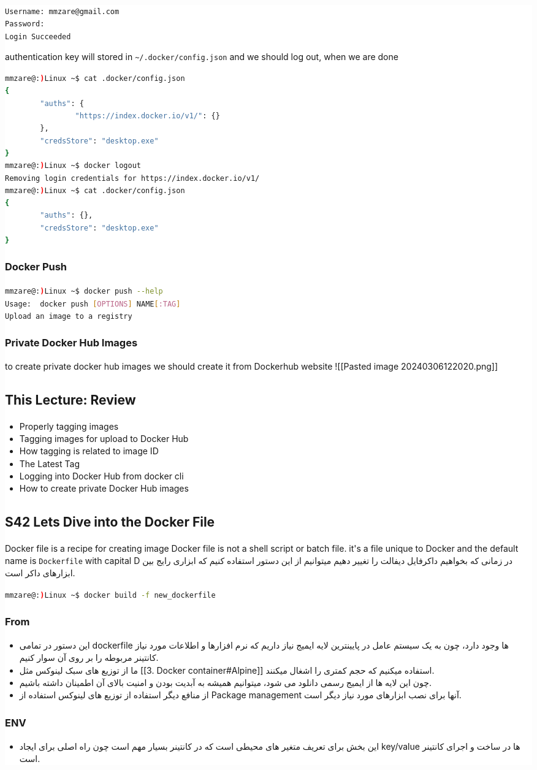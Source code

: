 ```bash
Username: mmzare@gmail.com
Password:
Login Succeeded
```
authentication key will stored in `~/.docker/config.json` and we should log out, when we are done
```bash
mmzare@:)Linux ~$ cat .docker/config.json
{
        "auths": {
                "https://index.docker.io/v1/": {}
        },
        "credsStore": "desktop.exe"
}
mmzare@:)Linux ~$ docker logout
Removing login credentials for https://index.docker.io/v1/
mmzare@:)Linux ~$ cat .docker/config.json
{
        "auths": {},
        "credsStore": "desktop.exe"
}
```
### Docker Push
```bash
mmzare@:)Linux ~$ docker push --help
Usage:  docker push [OPTIONS] NAME[:TAG]
Upload an image to a registry
```
### Private Docker Hub Images
to create private docker hub images we should create it from Dockerhub website
![[Pasted image 20240306122020.png]]
## This Lecture: Review 
- Properly tagging images 
- Tagging images for upload to Docker Hub 
- How tagging is related to image ID 
- The Latest Tag 
- Logging into Docker Hub from docker cli 
- How to create private Docker Hub images

## S42 Lets Dive into the Docker File
Docker file is a recipe for creating image 
Docker file is not a shell script or batch file. it's a file unique to Docker and the default name is `Dockerfile` with capital D
در زمانی که بخواهیم داکرفایل دیفالت را تغییر دهیم میتوانیم از این دستور استفاده کنیم که ابزاری رایج بین ابزارهای داکر است.
```bash
mmzare@:)Linux ~$ docker build -f new_dockerfile
```
### From
- این دستور در تمامی dockerfile ها وجود دارد، چون به یک سیستم عامل در پایینترین لایه ایمیج نیاز داریم که نرم افزارها و اطلاعات مورد نیاز کانتینر مربوطه را بر روی آن سوار کنیم.
- ما از توزیع های سبک لینوکس مثل [[3. Docker container#Alpine]] استفاده میکنیم که حجم کمتری را اشغال میکنند. 
- چون این لایه ها از ایمیج رسمی دانلود می شود، میتوانیم همیشه به آبدیت بودن و امنیت بالای آن اطمینان داشته باشیم.
- از منافع دیگر استفاده از توزیع های لینوکس استفاده از Package management آنها برای نصب ابزارهای مورد نیاز دیگر است.
### ENV
- این بخش برای تعریف متغیر های محیطی است که در کانتینر بسیار مهم است چون راه اصلی برای ایجاد key/value ها در ساخت و اجرای کانتینر است.